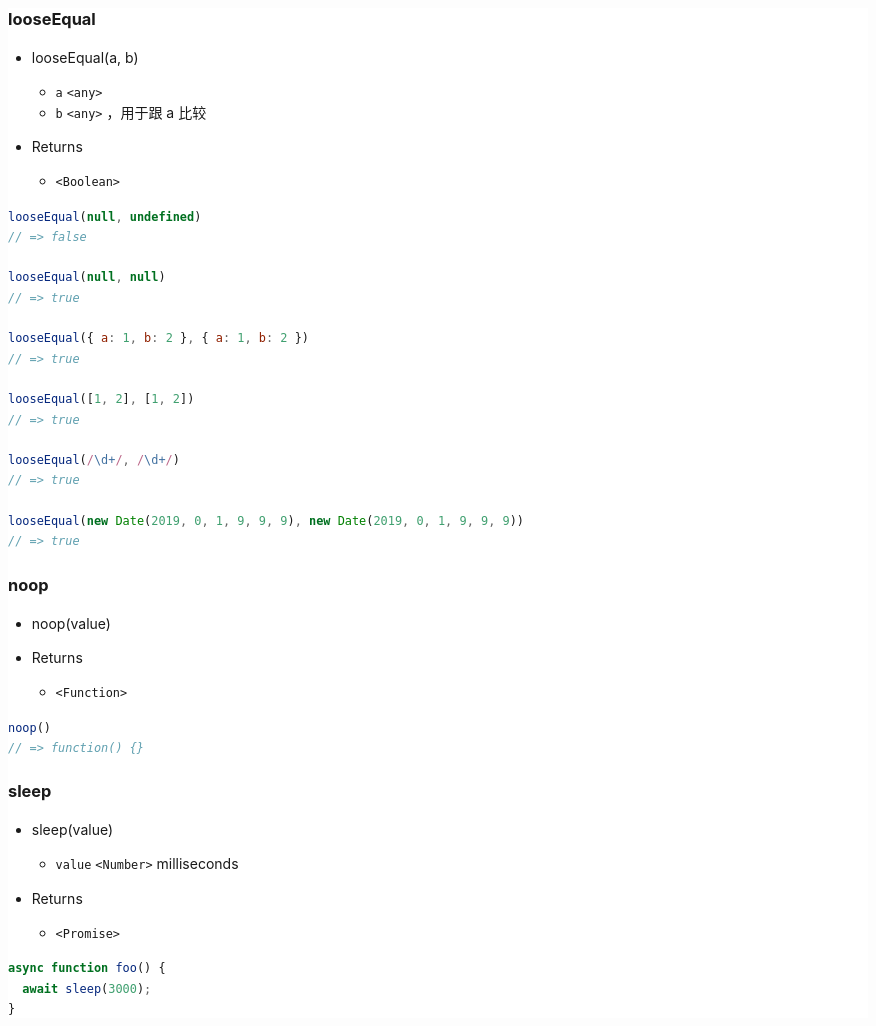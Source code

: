 ### looseEqual

- looseEqual(a, b)
  - `a` `<any>` 
  - `b` `<any>` ，用于跟 a 比较

- Returns
  - `<Boolean>`

```js
looseEqual(null, undefined)
// => false

looseEqual(null, null)
// => true

looseEqual({ a: 1, b: 2 }, { a: 1, b: 2 })
// => true

looseEqual([1, 2], [1, 2])
// => true

looseEqual(/\d+/, /\d+/)
// => true
  
looseEqual(new Date(2019, 0, 1, 9, 9, 9), new Date(2019, 0, 1, 9, 9, 9))
// => true

```

### noop

- noop(value)

- Returns
  - `<Function>`

```js
noop()
// => function() {}

```

### sleep

- sleep(value)
  - `value` `<Number>` milliseconds

- Returns
  - `<Promise>`

```js
async function foo() {
  await sleep(3000);
}

```
